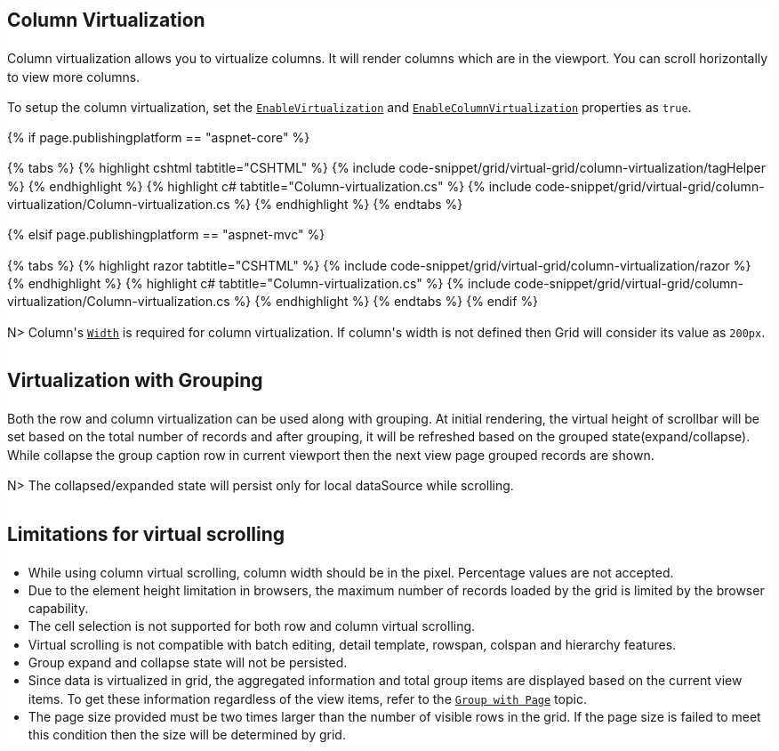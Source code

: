 

## Column Virtualization

Column virtualization allows you to virtualize columns. It will render columns which are in the viewport. You can scroll horizontally to view more columns.

To setup the column virtualization, set the [`EnableVirtualization`](https://help.syncfusion.com/cr/aspnetcore-js2/Syncfusion.EJ2.Grids.GridBuilder-1.html#Syncfusion_EJ2_Grids_GridBuilder_1_EnableVirtualization_System_Boolean_) and [`EnableColumnVirtualization`](https://help.syncfusion.com/cr/aspnetcore-js2/Syncfusion.EJ2.Grids.GridBuilder-1.html#Syncfusion_EJ2_Grids_GridBuilder_1_EnableColumnVirtualization_System_Boolean_) properties as `true`.

{% if page.publishingplatform == "aspnet-core" %}

{% tabs %}
{% highlight cshtml tabtitle="CSHTML" %}
{% include code-snippet/grid/virtual-grid/column-virtualization/tagHelper %}
{% endhighlight %}
{% highlight c# tabtitle="Column-virtualization.cs" %}
{% include code-snippet/grid/virtual-grid/column-virtualization/Column-virtualization.cs %}
{% endhighlight %}
{% endtabs %}

{% elsif page.publishingplatform == "aspnet-mvc" %}

{% tabs %}
{% highlight razor tabtitle="CSHTML" %}
{% include code-snippet/grid/virtual-grid/column-virtualization/razor %}
{% endhighlight %}
{% highlight c# tabtitle="Column-virtualization.cs" %}
{% include code-snippet/grid/virtual-grid/column-virtualization/Column-virtualization.cs %}
{% endhighlight %}
{% endtabs %}
{% endif %}



N> Column's [`Width`](https://help.syncfusion.com/cr/aspnetcore-js2/Syncfusion.EJ2.Grids.GridColumn.html#Syncfusion_EJ2_Grids_GridColumn_Width) is required for column virtualization. If column's width is not defined then Grid will consider its value as `200px`.

## Virtualization with Grouping

Both the row and column virtualization can be used along with grouping. At initial rendering, the virtual height of scrollbar will be set based on the total number of records and after grouping, it will be refreshed based on the grouped state(expand/collapse). While collapse the group caption row in current viewport then the next view page grouped records are shown.

N> The collapsed/expanded state will persist only for local dataSource while scrolling.

## Limitations for virtual scrolling

* While using column virtual scrolling, column width should be in the pixel. Percentage values are not accepted.
* Due to the element height limitation in browsers, the maximum number of records loaded by the grid is limited by the browser capability.
* The cell selection is not supported for both row and column virtual scrolling.
* Virtual scrolling is not compatible with batch editing, detail template, rowspan, colspan and hierarchy features.
* Group expand and collapse state will not be persisted.
* Since data is virtualized in grid, the aggregated information and total group items are displayed based on the current view items. To get these information regardless of the view items, refer to the [`Group with Page`](./grouping##Group-with-paging) topic.
* The page size provided must be two times larger than the number of visible rows in the grid. If the page size is failed to meet this condition then the size will be determined by grid.